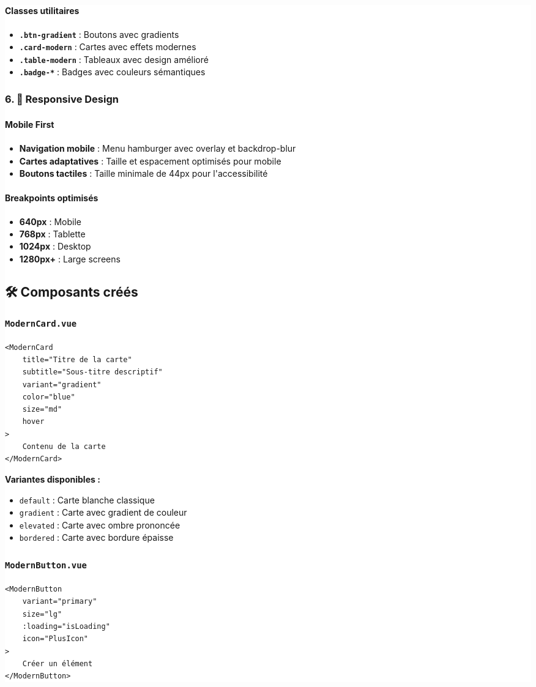 #### **Classes utilitaires**
- **`.btn-gradient`** : Boutons avec gradients
- **`.card-modern`** : Cartes avec effets modernes
- **`.table-modern`** : Tableaux avec design amélioré
- **`.badge-*`** : Badges avec couleurs sémantiques

### 6. 📱 Responsive Design

#### **Mobile First**
- **Navigation mobile** : Menu hamburger avec overlay et backdrop-blur
- **Cartes adaptatives** : Taille et espacement optimisés pour mobile
- **Boutons tactiles** : Taille minimale de 44px pour l'accessibilité

#### **Breakpoints optimisés**
- **640px** : Mobile
- **768px** : Tablette
- **1024px** : Desktop
- **1280px+** : Large screens

## 🛠️ Composants créés

### `ModernCard.vue`
```vue
<ModernCard 
    title="Titre de la carte"
    subtitle="Sous-titre descriptif"
    variant="gradient"
    color="blue"
    size="md"
    hover
>
    Contenu de la carte
</ModernCard>
```

**Variantes disponibles :**
- `default` : Carte blanche classique
- `gradient` : Carte avec gradient de couleur
- `elevated` : Carte avec ombre prononcée
- `bordered` : Carte avec bordure épaisse

### `ModernButton.vue`
```vue
<ModernButton 
    variant="primary"
    size="lg"
    :loading="isLoading"
    icon="PlusIcon"
>
    Créer un élément
</ModernButton>
```
